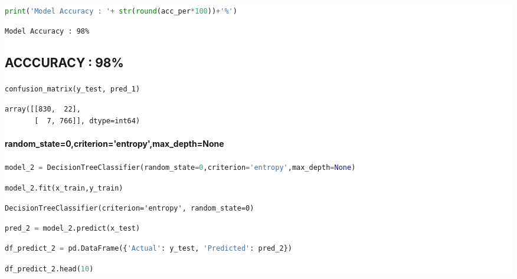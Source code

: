</table>
</div>




```python
print('Model Accuracy : '+ str(round(acc_per*100))+'%')
```

    Model Accuracy : 98%
    

## **ACCCURACY : 98%**


```python
confusion_matrix(y_test, pred_1)
```




    array([[830,  22],
           [  7, 766]], dtype=int64)



#### random_state=0,criterion='entropy',max_depth=None


```python
model_2 = DecisionTreeClassifier(random_state=0,criterion='entropy',max_depth=None)
```


```python
model_2.fit(x_train,y_train)
```




    DecisionTreeClassifier(criterion='entropy', random_state=0)




```python
pred_2 = model_2.predict(x_test)
```


```python
df_predict_2 = pd.DataFrame({'Actual': y_test, 'Predicted': pred_2})
```


```python
df_predict_2.head(10)
```




<div>
<style scoped>
    .dataframe tbody tr th:only-of-type {
        vertical-align: middle;
    }
